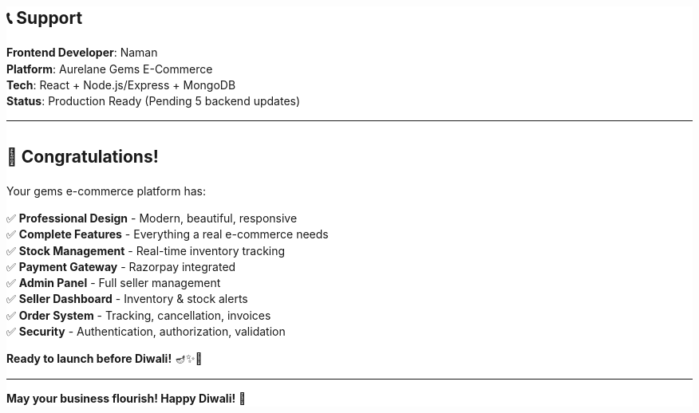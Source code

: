 
## 📞 Support

**Frontend Developer**: Naman  
**Platform**: Aurelane Gems E-Commerce  
**Tech**: React + Node.js/Express + MongoDB  
**Status**: Production Ready (Pending 5 backend updates)

---

## 🎉 Congratulations!

Your gems e-commerce platform has:

✅ **Professional Design** - Modern, beautiful, responsive  
✅ **Complete Features** - Everything a real e-commerce needs  
✅ **Stock Management** - Real-time inventory tracking  
✅ **Payment Gateway** - Razorpay integrated  
✅ **Admin Panel** - Full seller management  
✅ **Seller Dashboard** - Inventory & stock alerts  
✅ **Order System** - Tracking, cancellation, invoices  
✅ **Security** - Authentication, authorization, validation  

**Ready to launch before Diwali!** 🪔✨💎

---

**May your business flourish! Happy Diwali!** 🎊


